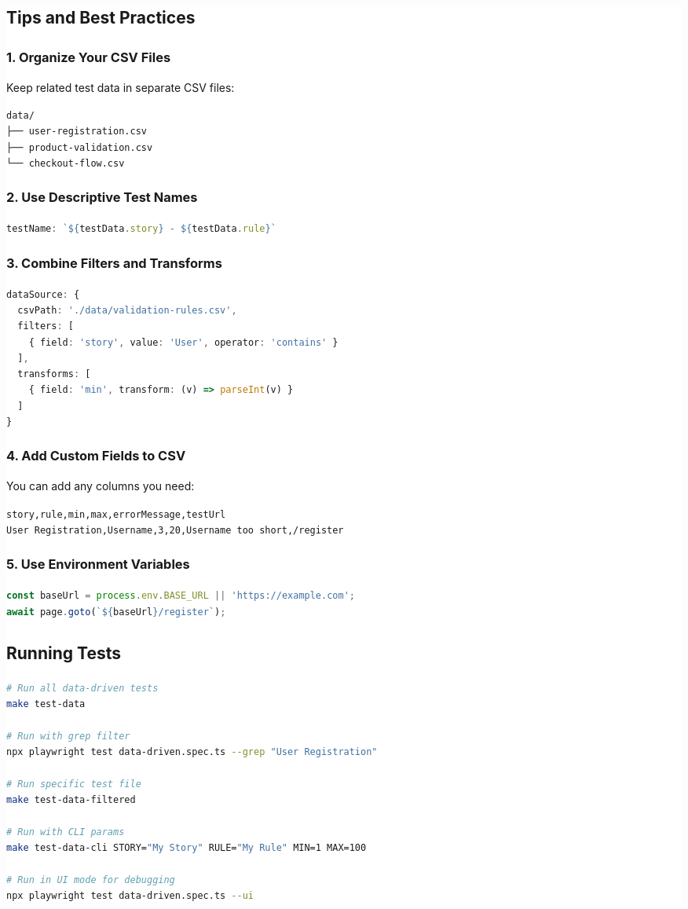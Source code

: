## Tips and Best Practices

### 1. Organize Your CSV Files

Keep related test data in separate CSV files:
```
data/
├── user-registration.csv
├── product-validation.csv
└── checkout-flow.csv
```

### 2. Use Descriptive Test Names

```typescript
testName: `${testData.story} - ${testData.rule}`
```

### 3. Combine Filters and Transforms

```typescript
dataSource: {
  csvPath: './data/validation-rules.csv',
  filters: [
    { field: 'story', value: 'User', operator: 'contains' }
  ],
  transforms: [
    { field: 'min', transform: (v) => parseInt(v) }
  ]
}
```

### 4. Add Custom Fields to CSV

You can add any columns you need:
```csv
story,rule,min,max,errorMessage,testUrl
User Registration,Username,3,20,Username too short,/register
```

### 5. Use Environment Variables

```typescript
const baseUrl = process.env.BASE_URL || 'https://example.com';
await page.goto(`${baseUrl}/register`);
```

## Running Tests

```bash
# Run all data-driven tests
make test-data

# Run with grep filter
npx playwright test data-driven.spec.ts --grep "User Registration"

# Run specific test file
make test-data-filtered

# Run with CLI params
make test-data-cli STORY="My Story" RULE="My Rule" MIN=1 MAX=100

# Run in UI mode for debugging
npx playwright test data-driven.spec.ts --ui

```